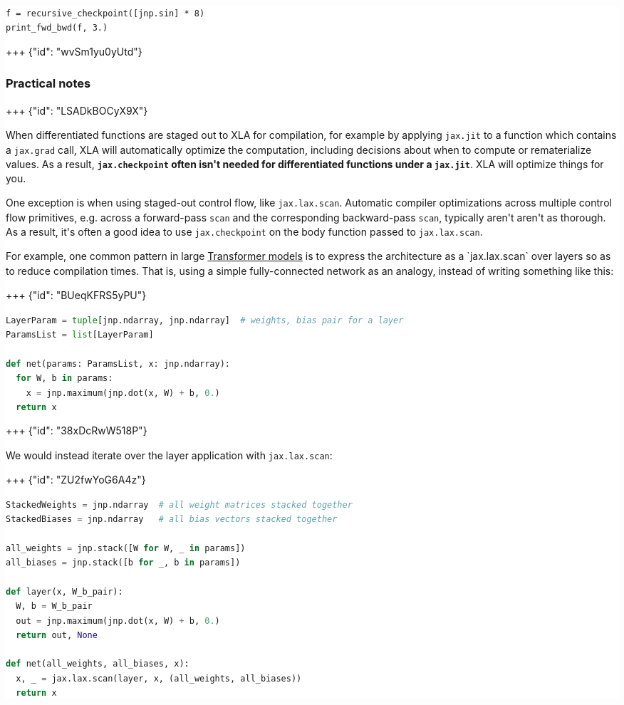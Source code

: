 ```{code-cell}
f = recursive_checkpoint([jnp.sin] * 8)
print_fwd_bwd(f, 3.)
```

+++ {"id": "wvSm1yu0yUtd"}

### Practical notes

+++ {"id": "LSADkBOCyX9X"}

When differentiated functions are staged out to XLA for compilation, for example by applying `jax.jit` to a function which contains a `jax.grad` call, XLA will automatically optimize the computation, including decisions about when to compute or rematerialize values. As a result, **`jax.checkpoint` often isn't needed for differentiated functions under a `jax.jit`**. XLA will optimize things for you.

One exception is when using staged-out control flow, like `jax.lax.scan`. Automatic compiler optimizations across multiple control flow primitives, e.g. across a forward-pass `scan` and the corresponding backward-pass `scan`, typically aren't aren't as thorough. As a result, it's often a good idea to use `jax.checkpoint` on the body function passed to `jax.lax.scan`.

For example, one common pattern in large [Transformer models](https://en.wikipedia.org/wiki/Transformer_(machine_learning_model)) is to express the architecture as a `jax.lax.scan` over layers so as to reduce compilation times. That is, using a simple fully-connected network as an analogy, instead of writing something like this:

+++ {"id": "BUeqKFRS5yPU"}

```python
LayerParam = tuple[jnp.ndarray, jnp.ndarray]  # weights, bias pair for a layer
ParamsList = list[LayerParam]

def net(params: ParamsList, x: jnp.ndarray):
  for W, b in params:
    x = jnp.maximum(jnp.dot(x, W) + b, 0.)
  return x
```

+++ {"id": "38xDcRwW518P"}

We would instead iterate over the layer application with `jax.lax.scan`:

+++ {"id": "ZU2fwYoG6A4z"}

```python
StackedWeights = jnp.ndarray  # all weight matrices stacked together
StackedBiases = jnp.ndarray   # all bias vectors stacked together

all_weights = jnp.stack([W for W, _ in params])
all_biases = jnp.stack([b for _, b in params])

def layer(x, W_b_pair):
  W, b = W_b_pair
  out = jnp.maximum(jnp.dot(x, W) + b, 0.)
  return out, None

def net(all_weights, all_biases, x):
  x, _ = jax.lax.scan(layer, x, (all_weights, all_biases))
  return x
```
